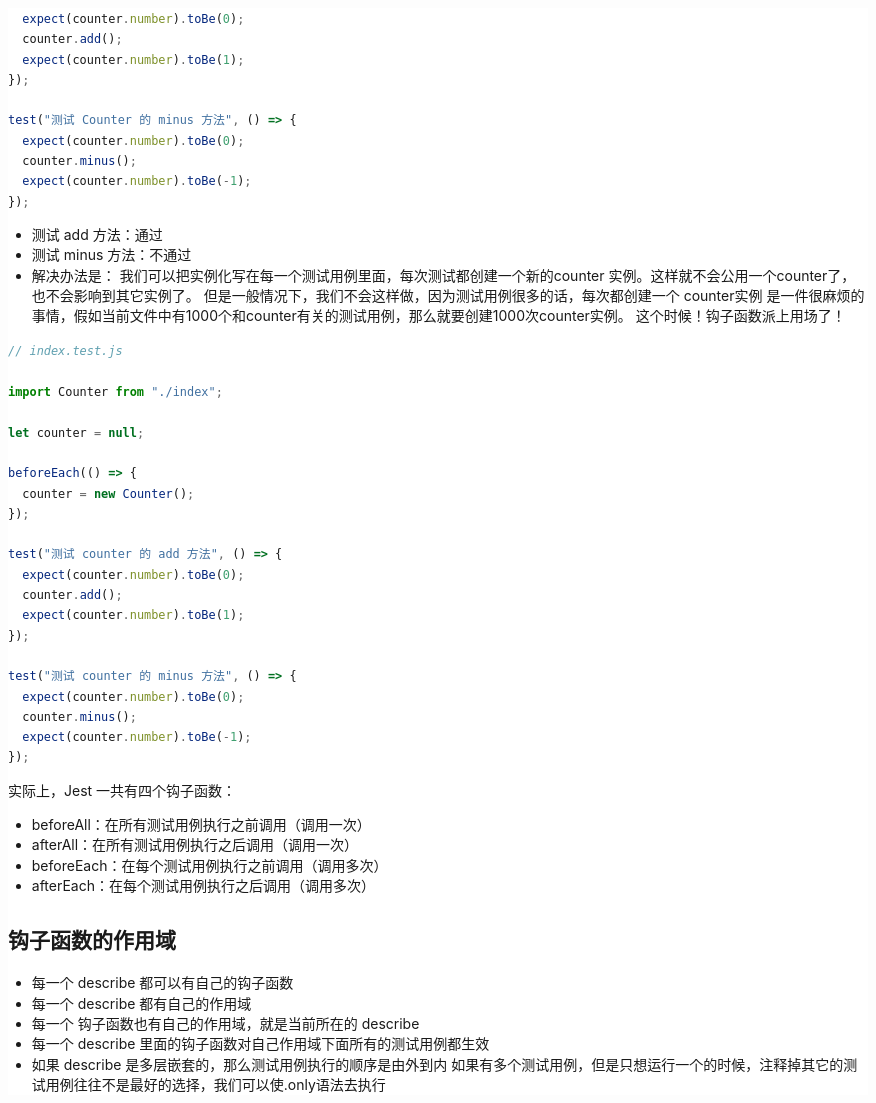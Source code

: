 ```js
  expect(counter.number).toBe(0);
  counter.add();
  expect(counter.number).toBe(1);
});

test("测试 Counter 的 minus 方法", () => {
  expect(counter.number).toBe(0);
  counter.minus();
  expect(counter.number).toBe(-1);
});

```
- 测试 add 方法：通过
- 测试 minus 方法：不通过
- 解决办法是：
我们可以把实例化写在每一个测试用例里面，每次测试都创建一个新的counter 实例。这样就不会公用一个counter了，也不会影响到其它实例了。
但是一般情况下，我们不会这样做，因为测试用例很多的话，每次都创建一个 counter实例 是一件很麻烦的事情，假如当前文件中有1000个和counter有关的测试用例，那么就要创建1000次counter实例。
这个时候！钩子函数派上用场了！
```js
// index.test.js

import Counter from "./index";

let counter = null;

beforeEach(() => {
  counter = new Counter();
});

test("测试 counter 的 add 方法", () => {
  expect(counter.number).toBe(0);
  counter.add();
  expect(counter.number).toBe(1);
});

test("测试 counter 的 minus 方法", () => {
  expect(counter.number).toBe(0);
  counter.minus();
  expect(counter.number).toBe(-1);
});

```
实际上，Jest 一共有四个钩子函数：

- beforeAll：在所有测试用例执行之前调用（调用一次）
- afterAll：在所有测试用例执行之后调用（调用一次）
- beforeEach：在每个测试用例执行之前调用（调用多次）
- afterEach：在每个测试用例执行之后调用（调用多次）

## 钩子函数的作用域
- 每一个 describe 都可以有自己的钩子函数
- 每一个 describe 都有自己的作用域
- 每一个 钩子函数也有自己的作用域，就是当前所在的 describe
- 每一个 describe 里面的钩子函数对自己作用域下面所有的测试用例都生效
- 如果 describe 是多层嵌套的，那么测试用例执行的顺序是由外到内
如果有多个测试用例，但是只想运行一个的时候，注释掉其它的测试用例往往不是最好的选择，我们可以使.only语法去执行
